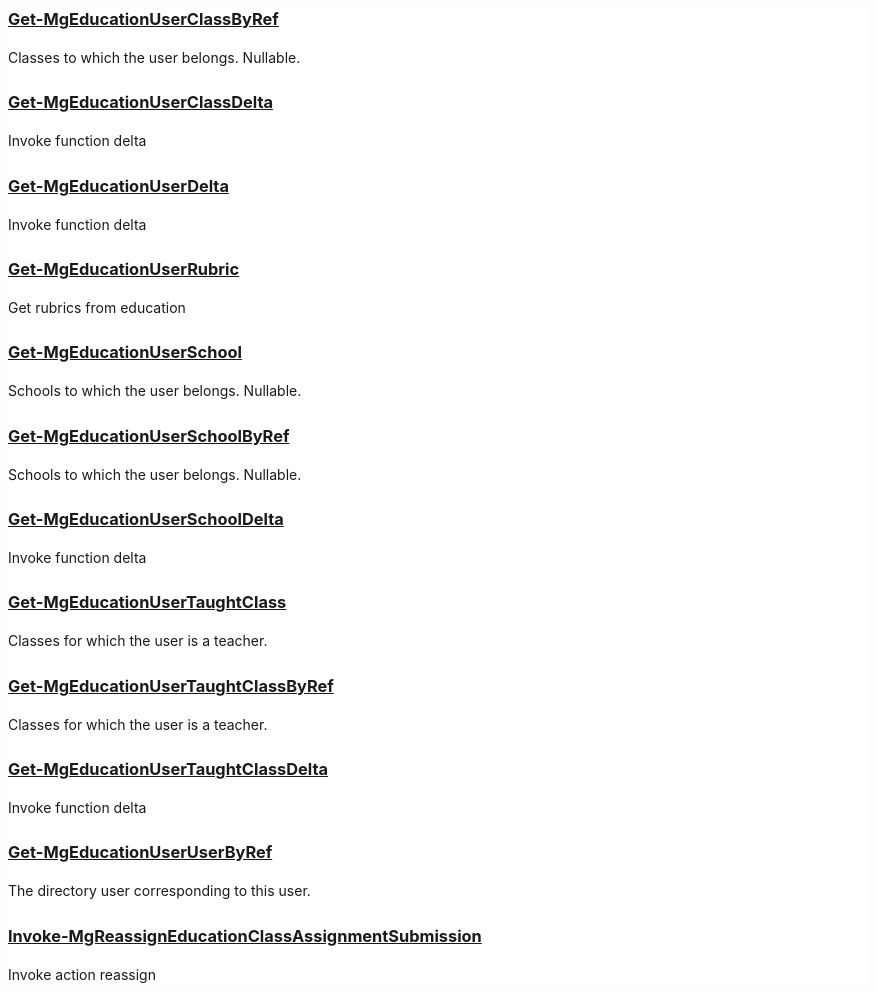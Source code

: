 ### [Get-MgEducationUserClassByRef](Get-MgEducationUserClassByRef.md)
Classes to which the user belongs.
Nullable.

### [Get-MgEducationUserClassDelta](Get-MgEducationUserClassDelta.md)
Invoke function delta

### [Get-MgEducationUserDelta](Get-MgEducationUserDelta.md)
Invoke function delta

### [Get-MgEducationUserRubric](Get-MgEducationUserRubric.md)
Get rubrics from education

### [Get-MgEducationUserSchool](Get-MgEducationUserSchool.md)
Schools to which the user belongs.
Nullable.

### [Get-MgEducationUserSchoolByRef](Get-MgEducationUserSchoolByRef.md)
Schools to which the user belongs.
Nullable.

### [Get-MgEducationUserSchoolDelta](Get-MgEducationUserSchoolDelta.md)
Invoke function delta

### [Get-MgEducationUserTaughtClass](Get-MgEducationUserTaughtClass.md)
Classes for which the user is a teacher.

### [Get-MgEducationUserTaughtClassByRef](Get-MgEducationUserTaughtClassByRef.md)
Classes for which the user is a teacher.

### [Get-MgEducationUserTaughtClassDelta](Get-MgEducationUserTaughtClassDelta.md)
Invoke function delta

### [Get-MgEducationUserUserByRef](Get-MgEducationUserUserByRef.md)
The directory user corresponding to this user.

### [Invoke-MgReassignEducationClassAssignmentSubmission](Invoke-MgReassignEducationClassAssignmentSubmission.md)
Invoke action reassign
